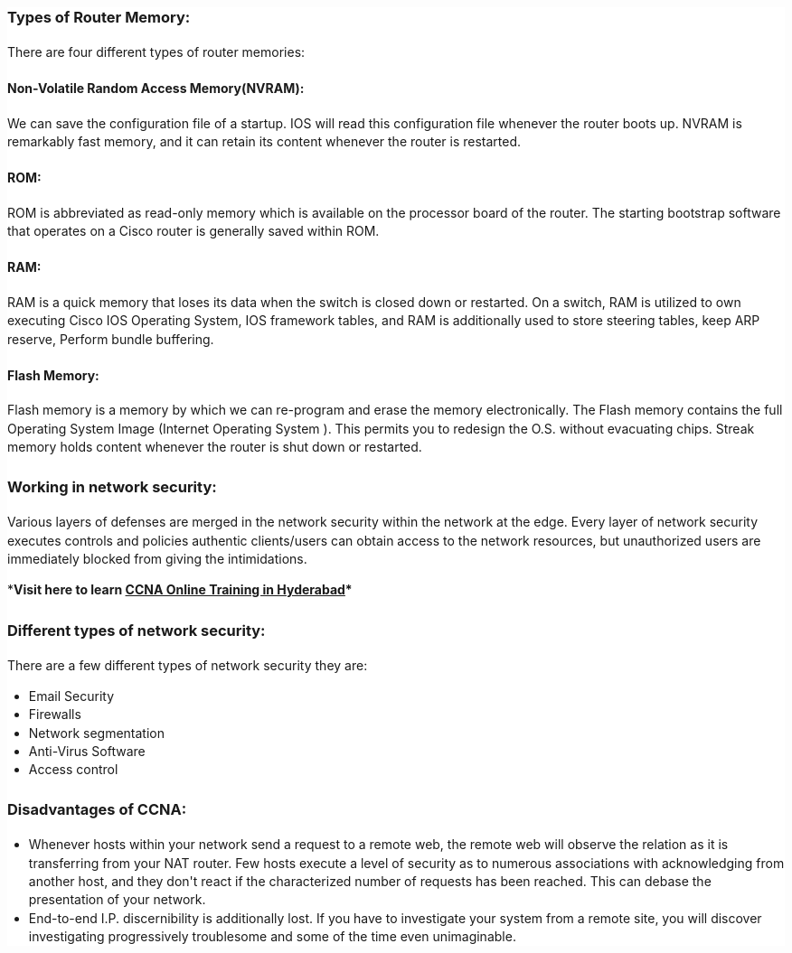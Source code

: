 ### Types of Router Memory:

There are four different types of router memories:

#### Non-Volatile Random Access Memory(NVRAM):

We can save the configuration file of a startup. IOS will read this configuration file whenever the router boots up. NVRAM is remarkably fast memory, and it can retain its content whenever the router is restarted.

#### ROM:

ROM is abbreviated as read-only memory which is available on the processor board of the router. The starting bootstrap software that operates on a Cisco router is generally saved within ROM.

#### RAM:

RAM is a quick memory that loses its data when the switch is closed down or restarted. On a switch, RAM is utilized to own executing Cisco IOS Operating System, IOS framework tables, and RAM is additionally used to store steering tables, keep ARP reserve, Perform bundle buffering.

#### Flash Memory:

Flash memory is a memory by which we can re-program and erase the memory electronically. The Flash memory contains the full Operating System Image (Internet Operating System ). This permits you to redesign the O.S. without evacuating chips. Streak memory holds content whenever the router is shut down or restarted.

### Working in network security:

Various layers of defenses are merged in the network security within the network at the edge. Every layer of network security executes controls and policies authentic clients/users can obtain access to the network resources, but unauthorized users are immediately blocked from giving the intimidations.

***Visit here to learn [CCNA Online Training in Hyderabad](https://mindmajix.com/ccna-training-hyderabad)\***

### Different types of network security:

There are a few different types of network security they are:

- Email Security
- Firewalls
- Network segmentation
- Anti-Virus Software
- Access control

### Disadvantages of CCNA:

- Whenever hosts within your network send a request to a remote web, the remote web will observe the relation as it is transferring from your NAT router. Few hosts execute a level of security as to numerous associations with acknowledging from another host, and they don't react if the characterized number of requests has been reached. This can debase the presentation of your network.
- End-to-end I.P. discernibility is additionally lost. If you have to investigate your system from a remote site, you will discover investigating progressively troublesome and some of the time even unimaginable.
